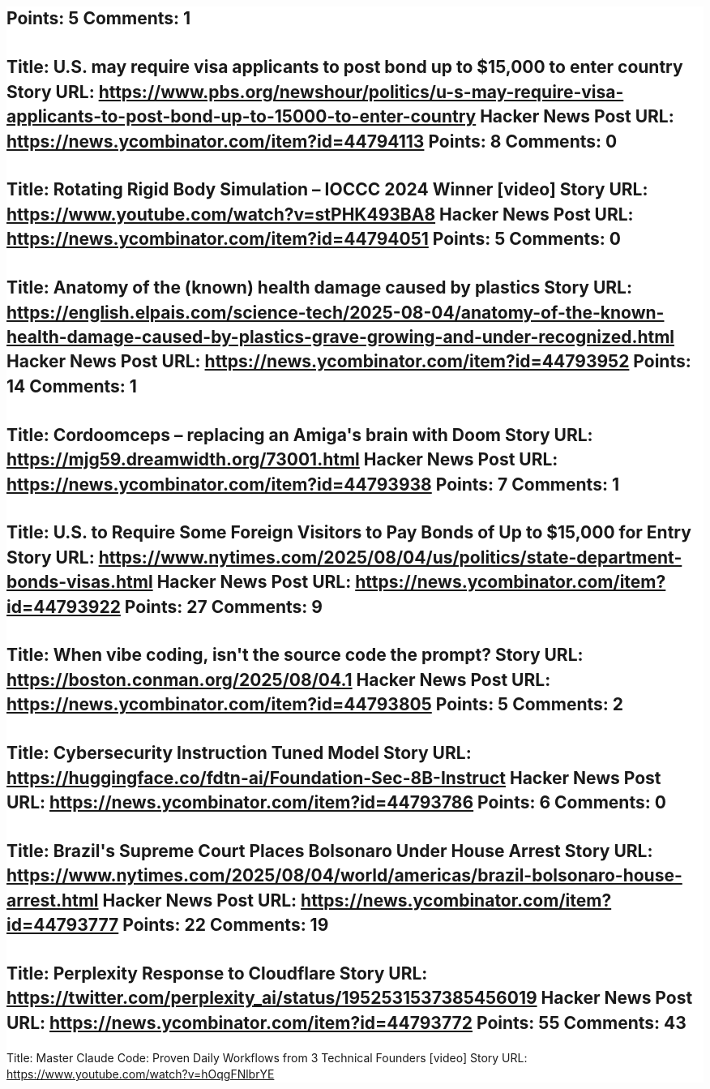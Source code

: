 Points: 5
Comments: 1
----------------------------------------
Title: U.S. may require visa applicants to post bond up to $15,000 to enter country
Story URL: https://www.pbs.org/newshour/politics/u-s-may-require-visa-applicants-to-post-bond-up-to-15000-to-enter-country
Hacker News Post URL: https://news.ycombinator.com/item?id=44794113
Points: 8
Comments: 0
----------------------------------------
Title: Rotating Rigid Body Simulation – IOCCC 2024 Winner [video]
Story URL: https://www.youtube.com/watch?v=stPHK493BA8
Hacker News Post URL: https://news.ycombinator.com/item?id=44794051
Points: 5
Comments: 0
----------------------------------------
Title: Anatomy of the (known) health damage caused by plastics
Story URL: https://english.elpais.com/science-tech/2025-08-04/anatomy-of-the-known-health-damage-caused-by-plastics-grave-growing-and-under-recognized.html
Hacker News Post URL: https://news.ycombinator.com/item?id=44793952
Points: 14
Comments: 1
----------------------------------------
Title: Cordoomceps – replacing an Amiga's brain with Doom
Story URL: https://mjg59.dreamwidth.org/73001.html
Hacker News Post URL: https://news.ycombinator.com/item?id=44793938
Points: 7
Comments: 1
----------------------------------------
Title: U.S. to Require Some Foreign Visitors to Pay Bonds of Up to $15,000 for Entry
Story URL: https://www.nytimes.com/2025/08/04/us/politics/state-department-bonds-visas.html
Hacker News Post URL: https://news.ycombinator.com/item?id=44793922
Points: 27
Comments: 9
----------------------------------------
Title: When vibe coding, isn't the source code the prompt?
Story URL: https://boston.conman.org/2025/08/04.1
Hacker News Post URL: https://news.ycombinator.com/item?id=44793805
Points: 5
Comments: 2
----------------------------------------
Title: Cybersecurity Instruction Tuned Model
Story URL: https://huggingface.co/fdtn-ai/Foundation-Sec-8B-Instruct
Hacker News Post URL: https://news.ycombinator.com/item?id=44793786
Points: 6
Comments: 0
----------------------------------------
Title: Brazil's Supreme Court Places Bolsonaro Under House Arrest
Story URL: https://www.nytimes.com/2025/08/04/world/americas/brazil-bolsonaro-house-arrest.html
Hacker News Post URL: https://news.ycombinator.com/item?id=44793777
Points: 22
Comments: 19
----------------------------------------
Title: Perplexity Response to Cloudflare
Story URL: https://twitter.com/perplexity_ai/status/1952531537385456019
Hacker News Post URL: https://news.ycombinator.com/item?id=44793772
Points: 55
Comments: 43
----------------------------------------
Title: Master Claude Code: Proven Daily Workflows from 3 Technical Founders [video]
Story URL: https://www.youtube.com/watch?v=hOqgFNlbrYE